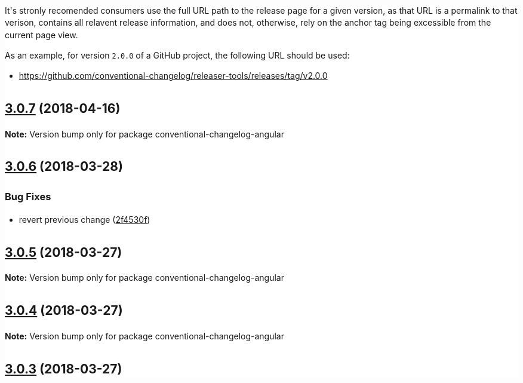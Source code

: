 It's stronly recomended consumers use the full URL path to the release
page for a given version, as that URL is a permalink to that verison,
contains all relavent release information, and does not, otherwise, rely
on the anchor tag being excessible from the current page view.

As an example, for version `2.0.0` of a GitHub project, the following
URL should be used:
- https://github.com/conventional-changelog/releaser-tools/releases/tag/v2.0.0




<a name="3.0.7"></a>
## [3.0.7](https://github.com/conventional-changelog/conventional-changelog/compare/conventional-changelog-angular@3.0.6...conventional-changelog-angular@3.0.7) (2018-04-16)




**Note:** Version bump only for package conventional-changelog-angular

<a name="3.0.6"></a>
## [3.0.6](https://github.com/conventional-changelog/conventional-changelog/compare/conventional-changelog-angular@3.0.5...conventional-changelog-angular@3.0.6) (2018-03-28)


### Bug Fixes

* revert previous change ([2f4530f](https://github.com/conventional-changelog/conventional-changelog/commit/2f4530f))




<a name="3.0.5"></a>
## [3.0.5](https://github.com/conventional-changelog/conventional-changelog/compare/conventional-changelog-angular@3.0.4...conventional-changelog-angular@3.0.5) (2018-03-27)




**Note:** Version bump only for package conventional-changelog-angular

<a name="3.0.4"></a>
## [3.0.4](https://github.com/conventional-changelog/conventional-changelog/compare/conventional-changelog-angular@3.0.3...conventional-changelog-angular@3.0.4) (2018-03-27)




**Note:** Version bump only for package conventional-changelog-angular

<a name="3.0.3"></a>
## [3.0.3](https://github.com/conventional-changelog/conventional-changelog/compare/conventional-changelog-angular@3.0.2...conventional-changelog-angular@3.0.3) (2018-03-27)
